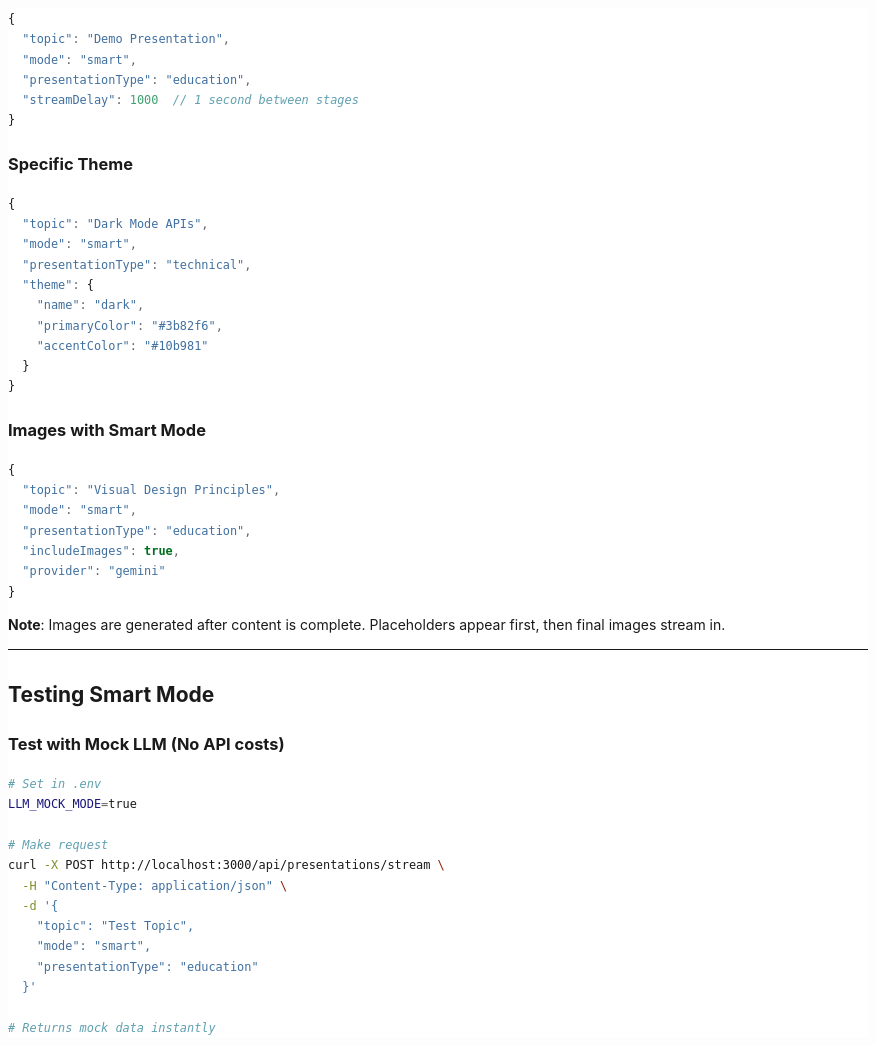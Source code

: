```javascript
{
  "topic": "Demo Presentation",
  "mode": "smart",
  "presentationType": "education",
  "streamDelay": 1000  // 1 second between stages
}
```

### Specific Theme

```javascript
{
  "topic": "Dark Mode APIs",
  "mode": "smart",
  "presentationType": "technical",
  "theme": {
    "name": "dark",
    "primaryColor": "#3b82f6",
    "accentColor": "#10b981"
  }
}
```

### Images with Smart Mode

```javascript
{
  "topic": "Visual Design Principles",
  "mode": "smart",
  "presentationType": "education",
  "includeImages": true,
  "provider": "gemini"
}
```

**Note**: Images are generated after content is complete. Placeholders appear first, then final images stream in.

---

## Testing Smart Mode

### Test with Mock LLM (No API costs)

```bash
# Set in .env
LLM_MOCK_MODE=true

# Make request
curl -X POST http://localhost:3000/api/presentations/stream \
  -H "Content-Type: application/json" \
  -d '{
    "topic": "Test Topic",
    "mode": "smart",
    "presentationType": "education"
  }'

# Returns mock data instantly
```
